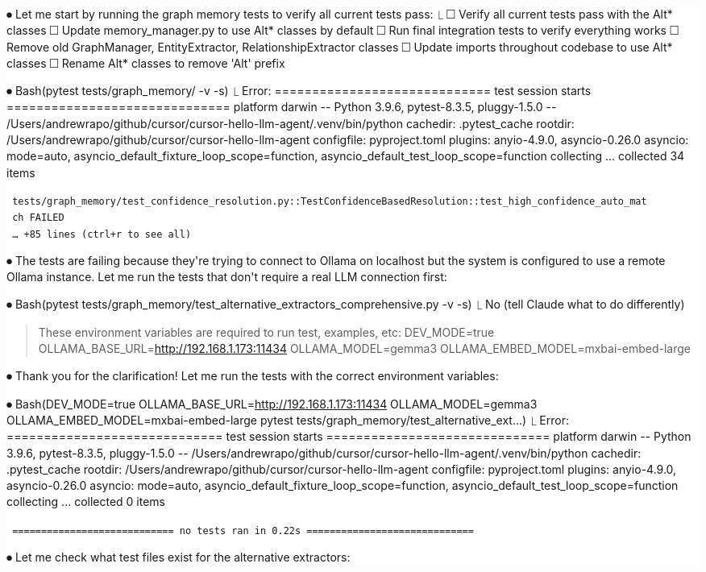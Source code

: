 ⏺ Let me start by running the graph memory tests to verify all current tests pass:
  ⎿  ☐ Verify all current tests pass with the Alt* classes
     ☐ Update memory_manager.py to use Alt* classes by default
     ☐ Run final integration tests to verify everything works
     ☐ Remove old GraphManager, EntityExtractor, RelationshipExtractor classes
     ☐ Update imports throughout codebase to use Alt* classes
     ☐ Rename Alt* classes to remove 'Alt' prefix



⏺ Bash(pytest tests/graph_memory/ -v -s)
  ⎿  Error: ============================= test session starts ==============================
     platform darwin -- Python 3.9.6, pytest-8.3.5, pluggy-1.5.0 -- 
     /Users/andrewrapo/github/cursor/cursor-hello-llm-agent/.venv/bin/python
     cachedir: .pytest_cache
     rootdir: /Users/andrewrapo/github/cursor/cursor-hello-llm-agent
     configfile: pyproject.toml
     plugins: anyio-4.9.0, asyncio-0.26.0
     asyncio: mode=auto, asyncio_default_fixture_loop_scope=function, asyncio_default_test_loop_scope=function
     collecting ... collected 34 items

     tests/graph_memory/test_confidence_resolution.py::TestConfidenceBasedResolution::test_high_confidence_auto_mat
     ch FAILED
     … +85 lines (ctrl+r to see all)

⏺ The tests are failing because they're trying to connect to Ollama on localhost but the system is configured to
  use a remote Ollama instance. Let me run the tests that don't require a real LLM connection first:

⏺ Bash(pytest tests/graph_memory/test_alternative_extractors_comprehensive.py -v -s)
  ⎿  No (tell Claude what to do differently)

> These environment variables are required to run test, examples, etc: DEV_MODE=true 
  OLLAMA_BASE_URL=http://192.168.1.173:11434 OLLAMA_MODEL=gemma3 OLLAMA_EMBED_MODEL=mxbai-embed-large

⏺ Thank you for the clarification! Let me run the tests with the correct environment variables:

⏺ Bash(DEV_MODE=true OLLAMA_BASE_URL=http://192.168.1.173:11434 OLLAMA_MODEL=gemma3
      OLLAMA_EMBED_MODEL=mxbai-embed-large pytest tests/graph_memory/test_alternative_ext…)
  ⎿  Error: ============================= test session starts ==============================
     platform darwin -- Python 3.9.6, pytest-8.3.5, pluggy-1.5.0 -- 
     /Users/andrewrapo/github/cursor/cursor-hello-llm-agent/.venv/bin/python
     cachedir: .pytest_cache
     rootdir: /Users/andrewrapo/github/cursor/cursor-hello-llm-agent
     configfile: pyproject.toml
     plugins: anyio-4.9.0, asyncio-0.26.0
     asyncio: mode=auto, asyncio_default_fixture_loop_scope=function, asyncio_default_test_loop_scope=function
     collecting ... collected 0 items

     ============================ no tests ran in 0.22s =============================

⏺ Let me check what test files exist for the alternative extractors:
